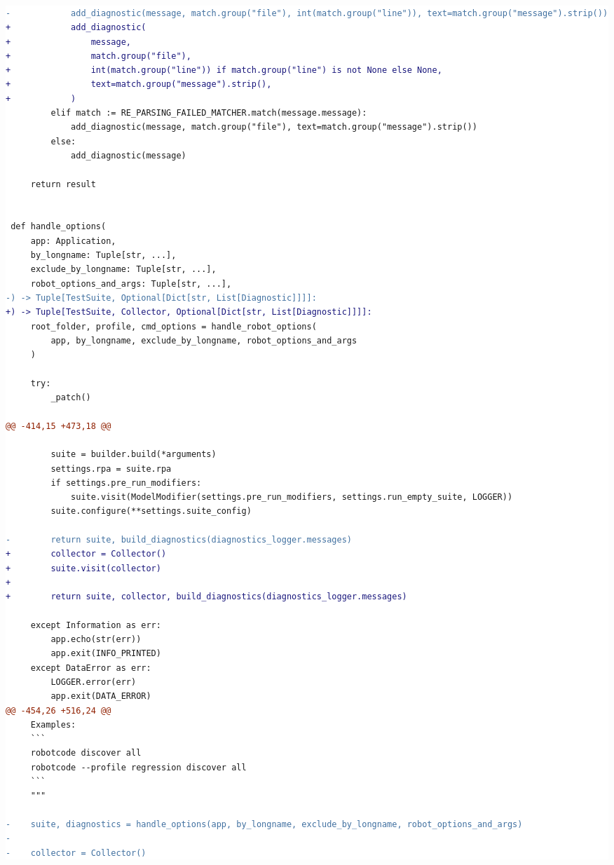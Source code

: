 ```diff
-            add_diagnostic(message, match.group("file"), int(match.group("line")), text=match.group("message").strip())
+            add_diagnostic(
+                message,
+                match.group("file"),
+                int(match.group("line")) if match.group("line") is not None else None,
+                text=match.group("message").strip(),
+            )
         elif match := RE_PARSING_FAILED_MATCHER.match(message.message):
             add_diagnostic(message, match.group("file"), text=match.group("message").strip())
         else:
             add_diagnostic(message)
 
     return result
 
 
 def handle_options(
     app: Application,
     by_longname: Tuple[str, ...],
     exclude_by_longname: Tuple[str, ...],
     robot_options_and_args: Tuple[str, ...],
-) -> Tuple[TestSuite, Optional[Dict[str, List[Diagnostic]]]]:
+) -> Tuple[TestSuite, Collector, Optional[Dict[str, List[Diagnostic]]]]:
     root_folder, profile, cmd_options = handle_robot_options(
         app, by_longname, exclude_by_longname, robot_options_and_args
     )
 
     try:
         _patch()
 
@@ -414,15 +473,18 @@
 
         suite = builder.build(*arguments)
         settings.rpa = suite.rpa
         if settings.pre_run_modifiers:
             suite.visit(ModelModifier(settings.pre_run_modifiers, settings.run_empty_suite, LOGGER))
         suite.configure(**settings.suite_config)
 
-        return suite, build_diagnostics(diagnostics_logger.messages)
+        collector = Collector()
+        suite.visit(collector)
+
+        return suite, collector, build_diagnostics(diagnostics_logger.messages)
 
     except Information as err:
         app.echo(str(err))
         app.exit(INFO_PRINTED)
     except DataError as err:
         LOGGER.error(err)
         app.exit(DATA_ERROR)
@@ -454,26 +516,24 @@
     Examples:
     ```
     robotcode discover all
     robotcode --profile regression discover all
     ```
     """
 
-    suite, diagnostics = handle_options(app, by_longname, exclude_by_longname, robot_options_and_args)
-
-    collector = Collector()
```